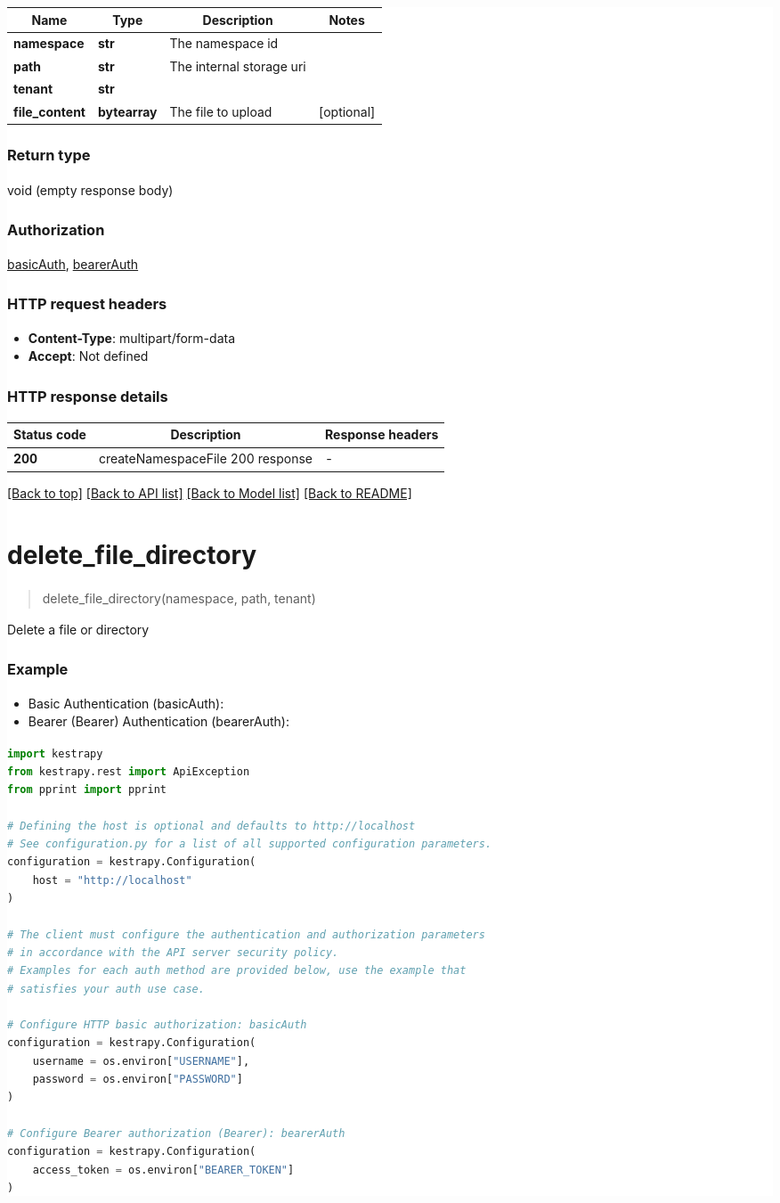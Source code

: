 Name | Type | Description  | Notes
------------- | ------------- | ------------- | -------------
 **namespace** | **str**| The namespace id | 
 **path** | **str**| The internal storage uri | 
 **tenant** | **str**|  | 
 **file_content** | **bytearray**| The file to upload | [optional] 

### Return type

void (empty response body)

### Authorization

[basicAuth](../README.md#basicAuth), [bearerAuth](../README.md#bearerAuth)

### HTTP request headers

 - **Content-Type**: multipart/form-data
 - **Accept**: Not defined

### HTTP response details

| Status code | Description | Response headers |
|-------------|-------------|------------------|
**200** | createNamespaceFile 200 response |  -  |

[[Back to top]](#) [[Back to API list]](../README.md#documentation-for-api-endpoints) [[Back to Model list]](../README.md#documentation-for-models) [[Back to README]](../README.md)

# **delete_file_directory**
> delete_file_directory(namespace, path, tenant)

Delete a file or directory

### Example

* Basic Authentication (basicAuth):
* Bearer (Bearer) Authentication (bearerAuth):

```python
import kestrapy
from kestrapy.rest import ApiException
from pprint import pprint

# Defining the host is optional and defaults to http://localhost
# See configuration.py for a list of all supported configuration parameters.
configuration = kestrapy.Configuration(
    host = "http://localhost"
)

# The client must configure the authentication and authorization parameters
# in accordance with the API server security policy.
# Examples for each auth method are provided below, use the example that
# satisfies your auth use case.

# Configure HTTP basic authorization: basicAuth
configuration = kestrapy.Configuration(
    username = os.environ["USERNAME"],
    password = os.environ["PASSWORD"]
)

# Configure Bearer authorization (Bearer): bearerAuth
configuration = kestrapy.Configuration(
    access_token = os.environ["BEARER_TOKEN"]
)
```